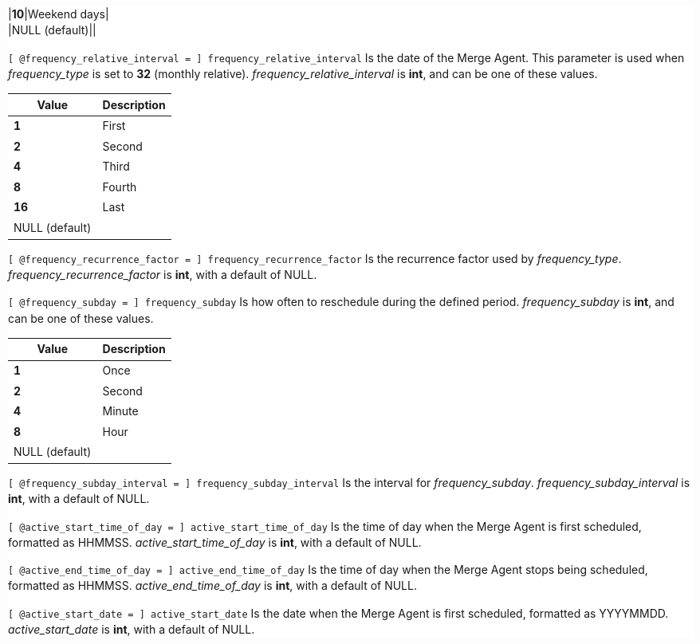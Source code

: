 |**10**|Weekend days|  
|NULL (default)||  
  
`[ @frequency_relative_interval = ] frequency_relative_interval`
 Is the date of the Merge Agent. This parameter is used when *frequency_type* is set to **32** (monthly relative). *frequency_relative_interval* is **int**, and can be one of these values.  
  
|Value|Description|  
|-----------|-----------------|  
|**1**|First|  
|**2**|Second|  
|**4**|Third|  
|**8**|Fourth|  
|**16**|Last|  
|NULL (default)||  
  
`[ @frequency_recurrence_factor = ] frequency_recurrence_factor`
 Is the recurrence factor used by *frequency_type*. *frequency_recurrence_factor* is **int**, with a default of NULL.  
  
`[ @frequency_subday = ] frequency_subday`
 Is how often to reschedule during the defined period. *frequency_subday* is **int**, and can be one of these values.  
  
|Value|Description|  
|-----------|-----------------|  
|**1**|Once|  
|**2**|Second|  
|**4**|Minute|  
|**8**|Hour|  
|NULL (default)||  
  
`[ @frequency_subday_interval = ] frequency_subday_interval`
 Is the interval for *frequency_subday*. *frequency_subday_interval* is **int**, with a default of NULL.  
  
`[ @active_start_time_of_day = ] active_start_time_of_day`
 Is the time of day when the Merge Agent is first scheduled, formatted as HHMMSS. *active_start_time_of_day* is **int**, with a default of NULL.  
  
`[ @active_end_time_of_day = ] active_end_time_of_day`
 Is the time of day when the Merge Agent stops being scheduled, formatted as HHMMSS. *active_end_time_of_day* is **int**, with a default of NULL.  
  
`[ @active_start_date = ] active_start_date`
 Is the date when the Merge Agent is first scheduled, formatted as YYYYMMDD. *active_start_date* is **int**, with a default of NULL.  
  